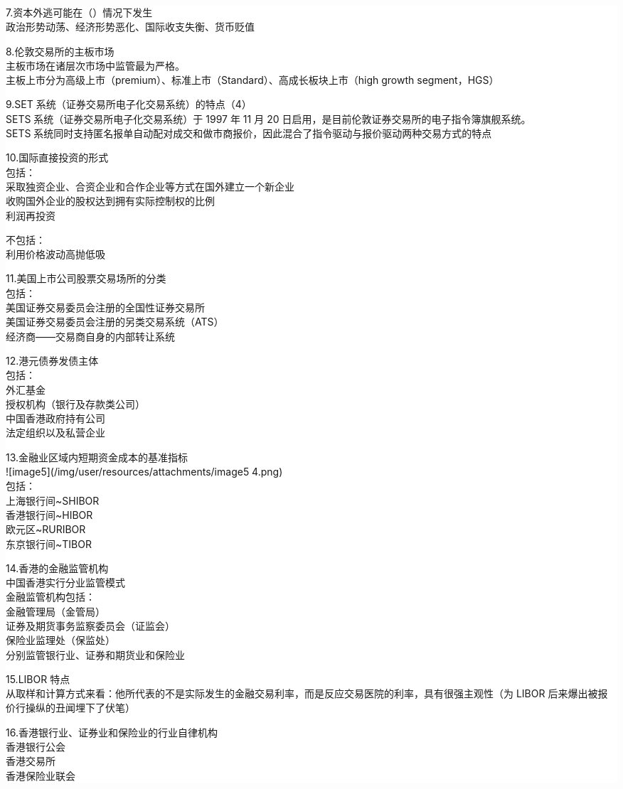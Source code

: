 7.资本外逃可能在（）情况下发生  
政治形势动荡、经济形势恶化、国际收支失衡、货币贬值

8.伦敦交易所的主板市场  
主板市场在诸层次市场中监管最为严格。  
主板上市分为高级上市（premium）、标准上市（Standard）、高成长板块上市（high growth segment，HGS）

9.SET 系统（证券交易所电子化交易系统）的特点（4）  
SETS 系统（证券交易所电子化交易系统）于 1997 年 11 月 20 日启用，是目前伦敦证券交易所的电子指令簿旗舰系统。  
SETS 系统同时支持匿名报单自动配对成交和做市商报价，因此混合了指令驱动与报价驱动两种交易方式的特点

10.国际直接投资的形式  
包括：  
采取独资企业、合资企业和合作企业等方式在国外建立一个新企业  
收购国外企业的股权达到拥有实际控制权的比例  
利润再投资

不包括：  
利用价格波动高抛低吸

11.美国上市公司股票交易场所的分类  
包括：  
美国证券交易委员会注册的全国性证券交易所  
美国证券交易委员会注册的另类交易系统（ATS）  
经济商——交易商自身的内部转让系统

12.港元债券发债主体  
包括：  
外汇基金  
授权机构（银行及存款类公司）  
中国香港政府持有公司  
法定组织以及私营企业

13.金融业区域内短期资金成本的基准指标  
![image5](/img/user/resources/attachments/image5 4.png)  
包括：  
上海银行间\~SHIBOR  
香港银行间\~HIBOR  
欧元区\~RURIBOR  
东京银行间\~TIBOR

14.香港的金融监管机构  
中国香港实行分业监管模式  
金融监管机构包括：  
金融管理局（金管局）  
证券及期货事务监察委员会（证监会）  
保险业监理处（保监处）  
分别监管银行业、证券和期货业和保险业

15.LIBOR 特点  
从取样和计算方式来看：他所代表的不是实际发生的金融交易利率，而是反应交易医院的利率，具有很强主观性（为 LIBOR 后来爆出被报价行操纵的丑闻埋下了伏笔）

16.香港银行业、证券业和保险业的行业自律机构  
香港银行公会  
香港交易所  
香港保险业联会
